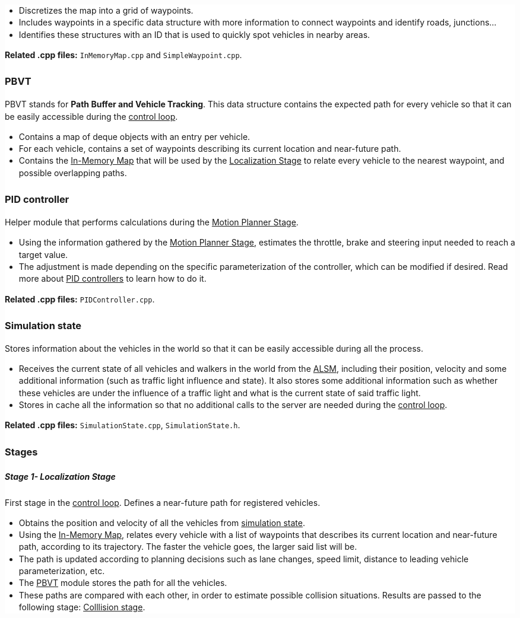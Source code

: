 *   Discretizes the map into a grid of waypoints.  
*   Includes waypoints in a specific data structure with more information to connect waypoints and identify roads, junctions...
*   Identifies these structures with an ID that is used to quickly spot vehicles in nearby areas.  

__Related .cpp files:__ `InMemoryMap.cpp` and `SimpleWaypoint.cpp`.  

### PBVT

PBVT stands for __Path Buffer and Vehicle Tracking__. This data structure contains the expected path for every vehicle so that it can be easily accessible during the [control loop](#control-loop).  

*   Contains a map of deque objects with an entry per vehicle.  
*   For each vehicle, contains a set of waypoints describing its current location and near-future path.  
*   Contains the [In-Memory Map](#in-memory-map) that will be used by the [Localization Stage](#stage-1-localization-stage) to relate every vehicle to the nearest waypoint, and possible overlapping paths.  

### PID controller

Helper module that performs calculations during the [Motion Planner Stage](#stage-4-motion-planner-stage).  

*   Using the information gathered by the [Motion Planner Stage](#stage-4-motion-planner-stage), estimates the throttle, brake and steering input needed to reach a target value.  
*   The adjustment is made depending on the specific parameterization of the controller, which can be modified if desired. Read more about [PID controllers](https://en.wikipedia.org/wiki/PID_controller) to learn how to do it.  

__Related .cpp files:__ `PIDController.cpp`.  

### Simulation state

Stores information about the vehicles in the world so that it can be easily accessible during all the process.  

*   Receives the current state of all vehicles and walkers in the world from the [ALSM](#alsm), including their position, velocity and some additional information (such as traffic light influence and state). It also stores some additional information such as whether these vehicles are under the influence of a traffic light and what is the current state of said traffic light.  
*   Stores in cache all the information so that no additional calls to the server are needed during the [control loop](#control-loop).  

__Related .cpp files:__ `SimulationState.cpp`, `SimulationState.h`.  

### Stages

##### Stage 1- Localization Stage

First stage in the [control loop](#control-loop). Defines a near-future path for registered vehicles.  

*   Obtains the position and velocity of all the vehicles from [simulation state](#simulation-state).  
*   Using the [In-Memory Map](#in-memory-map), relates every vehicle with a list of waypoints that describes its current location and near-future path, according to its trajectory. The faster the vehicle goes, the larger said list will be.  
*   The path is updated according to planning decisions such as lane changes, speed limit, distance to leading vehicle parameterization, etc.  
*   The [PBVT](#pbvt) module stores the path for all the vehicles.  
*   These paths are compared with each other, in order to estimate possible collision situations. Results are passed to the following stage: [Colllision stage](#stage-2-collision-stage).  
